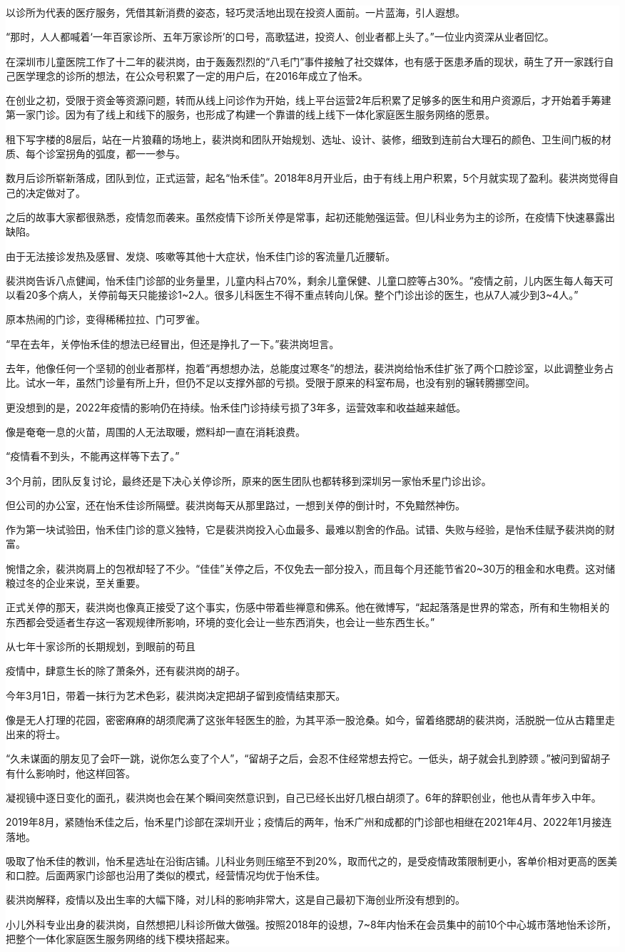 以诊所为代表的医疗服务，凭借其新消费的姿态，轻巧灵活地出现在投资人面前。一片蓝海，引人遐想。

“那时，人人都喊着‘一年百家诊所、五年万家诊所’的口号，高歌猛进，投资人、创业者都上头了。”一位业内资深从业者回忆。

在深圳市儿童医院工作了十二年的裴洪岗，由于轰轰烈烈的“八毛门”事件接触了社交媒体，也有感于医患矛盾的现状，萌生了开一家践行自己医学理念的诊所的想法，在公众号积累了一定的用户后，在2016年成立了怡禾。

在创业之初，受限于资金等资源问题，转而从线上问诊作为开始，线上平台运营2年后积累了足够多的医生和用户资源后，才开始着手筹建第一家门诊。因为有了线上和线下的服务，也形成了构建一个靠谱的线上线下一体化家庭医生服务网络的愿景。

租下写字楼的8层后，站在一片狼藉的场地上，裴洪岗和团队开始规划、选址、设计、装修，细致到连前台大理石的颜色、卫生间门板的材质、每个诊室拐角的弧度，都一一参与。

数月后诊所崭新落成，团队到位，正式运营，起名“怡禾佳”。2018年8月开业后，由于有线上用户积累，5个月就实现了盈利。裴洪岗觉得自己的决定做对了。

之后的故事大家都很熟悉，疫情忽而袭来。虽然疫情下诊所关停是常事，起初还能勉强运营。但儿科业务为主的诊所，在疫情下快速暴露出缺陷。

由于无法接诊发热及感冒、发烧、咳嗽等其他十大症状，怡禾佳门诊的客流量几近腰斩。

裴洪岗告诉八点健闻，怡禾佳门诊部的业务量里，儿童内科占70%，剩余儿童保健、儿童口腔等占30%。“疫情之前，儿内医生每人每天可以看20多个病人，关停前每天只能接诊1~2人。很多儿科医生不得不重点转向儿保。整个门诊出诊的医生，也从7人减少到3~4人。”

原本热闹的门诊，变得稀稀拉拉、门可罗雀。

“早在去年，关停怡禾佳的想法已经冒出，但还是挣扎了一下。”裴洪岗坦言。

去年，他像任何一个坚韧的创业者那样，抱着“再想想办法，总能度过寒冬”的想法，裴洪岗给怡禾佳扩张了两个口腔诊室，以此调整业务占比。试水一年，虽然门诊量有所上升，但仍不足以支撑外部的亏损。受限于原来的科室布局，也没有别的辗转腾挪空间。

更没想到的是，2022年疫情的影响仍在持续。怡禾佳门诊持续亏损了3年多，运营效率和收益越来越低。

像是奄奄一息的火苗，周围的人无法取暖，燃料却一直在消耗浪费。

“疫情看不到头，不能再这样等下去了。”

3个月前，团队反复讨论，最终还是下决心关停诊所，原来的医生团队也都转移到深圳另一家怡禾星门诊出诊。

但公司的办公室，还在怡禾佳诊所隔壁。裴洪岗每天从那里路过，一想到关停的倒计时，不免黯然神伤。

作为第一块试验田，怡禾佳门诊的意义独特，它是裴洪岗投入心血最多、最难以割舍的作品。试错、失败与经验，是怡禾佳赋予裴洪岗的财富。

惋惜之余，裴洪岗肩上的包袱却轻了不少。“佳佳”关停之后，不仅免去一部分投入，而且每个月还能节省20~30万的租金和水电费。这对储粮过冬的企业来说，至关重要。

正式关停的那天，裴洪岗也像真正接受了这个事实，伤感中带着些禅意和佛系。他在微博写，“起起落落是世界的常态，所有和生物相关的东西都会受适者生存这一客观规律所影响，环境的变化会让一些东西消失，也会让一些东西生长。”

从七年十家诊所的长期规划，到眼前的苟且

疫情中，肆意生长的除了萧条外，还有裴洪岗的胡子。

今年3月1日，带着一抹行为艺术色彩，裴洪岗决定把胡子留到疫情结束那天。

像是无人打理的花园，密密麻麻的胡须爬满了这张年轻医生的脸，为其平添一股沧桑。如今，留着络腮胡的裴洪岗，活脱脱一位从古籍里走出来的将士。

“久未谋面的朋友见了会吓一跳，说你怎么变了个人”，“留胡子之后，会忍不住经常想去捋它。一低头，胡子就会扎到脖颈 。”被问到留胡子有什么影响时，他这样回答。

凝视镜中逐日变化的面孔，裴洪岗也会在某个瞬间突然意识到，自己已经长出好几根白胡须了。6年的辞职创业，他也从青年步入中年。

2019年8月，紧随怡禾佳之后，怡禾星门诊部在深圳开业；疫情后的两年，怡禾广州和成都的门诊部也相继在2021年4月、2022年1月接连落地。

吸取了怡禾佳的教训，怡禾星选址在沿街店铺。儿科业务则压缩至不到20%，取而代之的，是受疫情政策限制更小，客单价相对更高的医美和口腔。后面两家门诊部也沿用了类似的模式，经营情况均优于怡禾佳。

裴洪岗解释，疫情以及出生率的大幅下降，对儿科的影响非常大，这是自己最初下海创业所没有想到的。

小儿外科专业出身的裴洪岗，自然想把儿科诊所做大做强。按照2018年的设想，7~8年内怡禾在会员集中的前10个中心城市落地怡禾诊所，把整个一体化家庭医生服务网络的线下模块搭起来。
